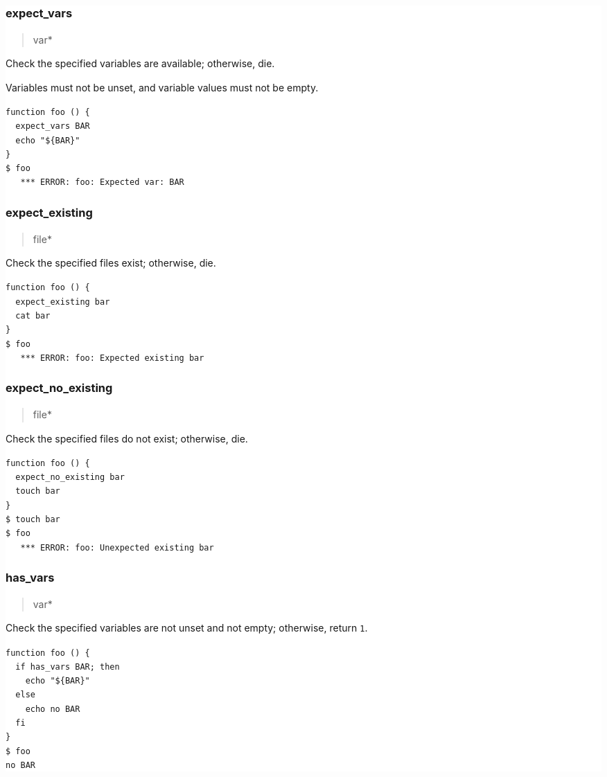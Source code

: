 
### expect_vars
> var*

Check the specified variables are available; otherwise, die.

Variables must not be unset, and variable values must not be empty.

```
function foo () {
  expect_vars BAR
  echo "${BAR}"
}
$ foo
   *** ERROR: foo: Expected var: BAR
```


### expect_existing
> file*

Check the specified files exist; otherwise, die.

```
function foo () {
  expect_existing bar
  cat bar
}
$ foo
   *** ERROR: foo: Expected existing bar
```


### expect_no_existing
> file*

Check the specified files do not exist; otherwise, die.

```
function foo () {
  expect_no_existing bar
  touch bar
}
$ touch bar
$ foo
   *** ERROR: foo: Unexpected existing bar
```


### has_vars
> var*

Check the specified variables are not unset and not empty; otherwise, return `1`.

```
function foo () {
  if has_vars BAR; then
    echo "${BAR}"
  else
    echo no BAR
  fi
}
$ foo
no BAR
```
